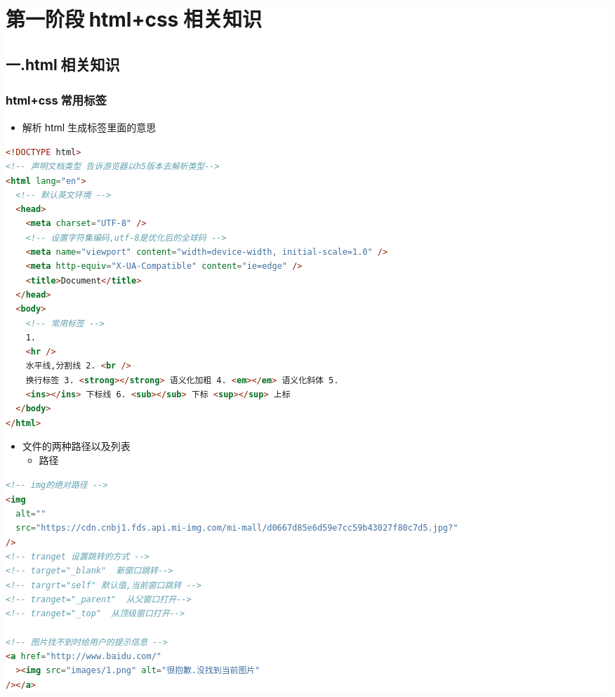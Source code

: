 # 第一阶段 html+css 相关知识

## 一.html 相关知识

### html+css 常用标签

- 解析 html 生成标签里面的意思

```html
<!DOCTYPE html>
<!-- 声明文档类型 告诉游览器以h5版本去解析类型-->
<html lang="en">
  <!-- 默认英文环境 -->
  <head>
    <meta charset="UTF-8" />
    <!-- 设置字符集编码,utf-8是优化后的全球码 -->
    <meta name="viewport" content="width=device-width, initial-scale=1.0" />
    <meta http-equiv="X-UA-Compatible" content="ie=edge" />
    <title>Document</title>
  </head>
  <body>
    <!-- 常用标签 -->
    1.
    <hr />
    水平线,分割线 2. <br />
    换行标签 3. <strong></strong> 语义化加粗 4. <em></em> 语义化斜体 5.
    <ins></ins> 下标线 6. <sub></sub> 下标 <sup></sup> 上标
  </body>
</html>
```

- 文件的两种路径以及列表
  - 路径

```html
<!-- img的绝对路径 -->
<img
  alt=""
  src="https://cdn.cnbj1.fds.api.mi-img.com/mi-mall/d0667d85e6d59e7cc59b43027f80c7d5.jpg?"
/>
<!-- tranget 设置跳转的方式 -->
<!-- target="_blank"  新窗口跳转-->
<!-- targrt="self" 默认值,当前窗口跳转 -->
<!-- tranget="_parent"  从父窗口打开-->
<!-- tranget="_top"  从顶级窗口打开-->

<!-- 图片找不到时给用户的提示信息 -->
<a href="http://www.baidu.com/"
  ><img src="images/1.png" alt="很抱歉.没找到当前图片"
/></a>
```
